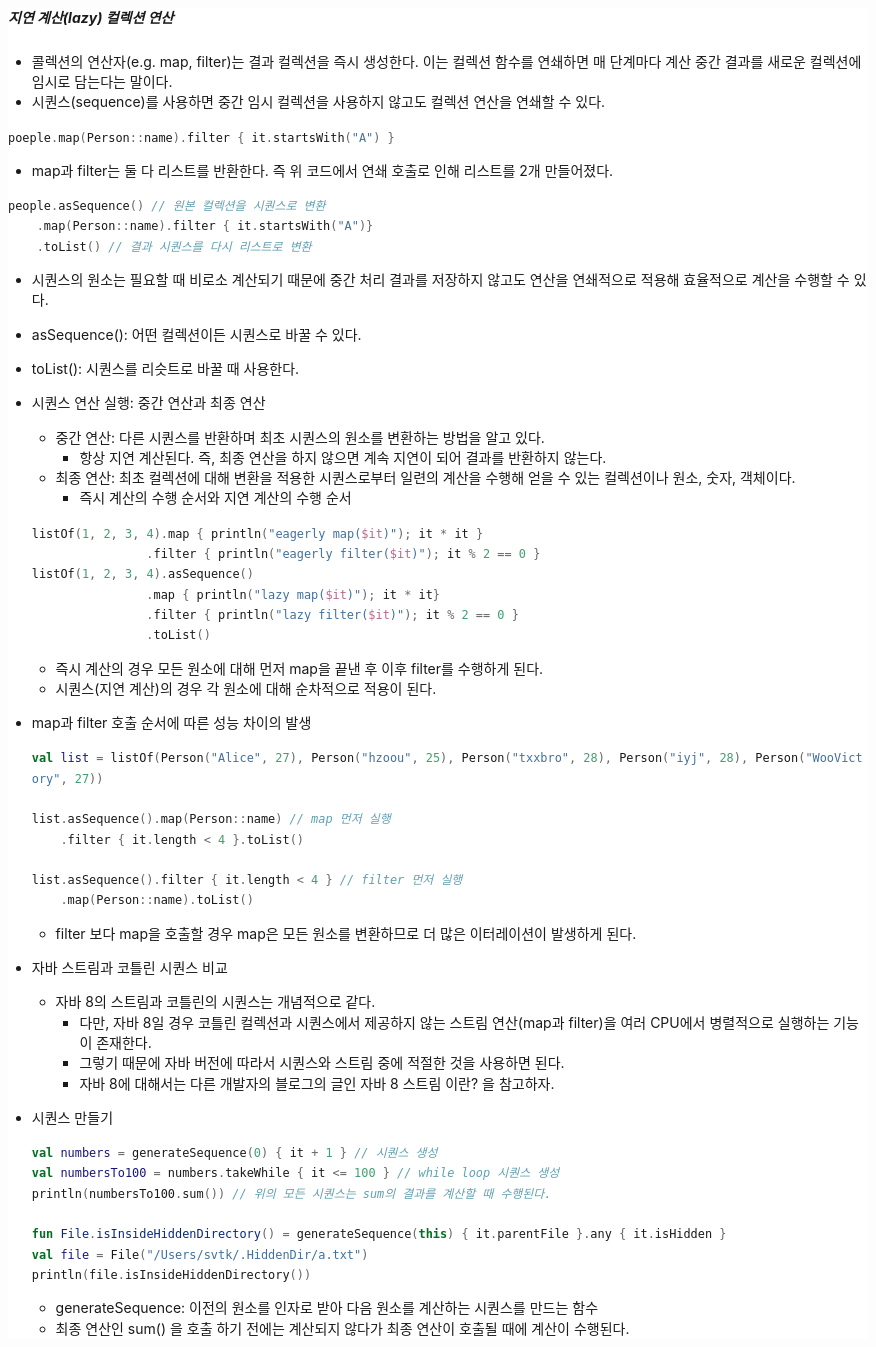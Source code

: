 ##### 지연 계산(lazy) 컬렉션 연산
  - 콜렉션의 연산자(e.g. map, filter)는 결과 컬렉션을 즉시 생성한다. 이는 컬렉션 함수를 연쇄하면 매 단계마다 계산 중간 결과를 새로운 컬렉션에 임시로 담는다는 말이다.
  - 시퀀스(sequence)를 사용하면 중간 임시 컬렉션을 사용하지 않고도 컬렉션 연산을 연쇄할 수 있다.
  ```kotlin
  poeple.map(Person::name).filter { it.startsWith("A") }
  ```
  - map과 filter는 둘 다 리스트를 반환한다. 즉 위 코드에서 연쇄 호출로 인해 리스트를 2개 만들어졌다.
  ```kotlin
  people.asSequence() // 원본 컬렉션을 시퀀스로 변환
      .map(Person::name).filter { it.startsWith("A")}
      .toList() // 결과 시퀀스를 다시 리스트로 변환
  ```
  - 시퀀스의 원소는 필요할 때 비로소 계산되기 때문에 중간 처리 결과를 저장하지 않고도 연산을 연쇄적으로 적용해 효율적으로 계산을 수행할 수 있다.
  - asSequence(): 어떤 컬렉션이든 시퀀스로 바꿀 수 있다.
  - toList(): 시퀀스를 리슷트로 바꿀 때 사용한다.

- 시퀀스 연산 실행: 중간 연산과 최종 연산
  - 중간 연산: 다른 시퀀스를 반환하며 최초 시퀀스의 원소를 변환하는 방법을 알고 있다.
    - 항상 지연 계산된다. 즉, 최종 연산을 하지 않으면 계속 지연이 되어 결과를 반환하지 않는다.
  - 최종 연산: 최초 컬렉션에 대해 변환을 적용한 시퀀스로부터 일련의 계산을 수행해 얻을 수 있는 컬렉션이나 원소, 숫자, 객체이다.
    - 즉시 계산의 수행 순서와 지연 계산의 수행 순서
  ```kotlin
  listOf(1, 2, 3, 4).map { println("eagerly map($it)"); it * it }
                  .filter { println("eagerly filter($it)"); it % 2 == 0 }
  listOf(1, 2, 3, 4).asSequence()
                  .map { println("lazy map($it)"); it * it}
                  .filter { println("lazy filter($it)"); it % 2 == 0 }
                  .toList()
  ```
    - 즉시 계산의 경우 모든 원소에 대해 먼저 map을 끝낸 후 이후 filter를 수행하게 된다.
    - 시퀀스(지연 계산)의 경우 각 원소에 대해 순차적으로 적용이 된다.

- map과 filter 호출 순서에 따른 성능 차이의 발생
  ```kotlin
  val list = listOf(Person("Alice", 27), Person("hzoou", 25), Person("txxbro", 28), Person("iyj", 28), Person("WooVictory", 27))

  list.asSequence().map(Person::name) // map 먼저 실행
      .filter { it.length < 4 }.toList()

  list.asSequence().filter { it.length < 4 } // filter 먼저 실행
      .map(Person::name).toList()
  ```
  - filter 보다 map을 호출할 경우 map은 모든 원소를 변환하므로 더 많은 이터레이션이 발생하게 된다.

- 자바 스트림과 코틀린 시퀀스 비교
  - 자바 8의 스트림과 코틀린의 시퀀스는 개념적으로 같다.
    - 다만, 자바 8일 경우 코틀린 컬렉션과 시퀀스에서 제공하지 않는 스트림 연산(map과 filter)을 여러 CPU에서 병렬적으로 실행하는 기능이 존재한다. 
    - 그렇기 때문에 자바 버전에 따라서 시퀀스와 스트림 중에 적절한 것을 사용하면 된다.
    - 자바 8에 대해서는 다른 개발자의 블로그의 글인 자바 8 스트림 이란? 을 참고하자.

- 시퀀스 만들기
  ```kotlin
  val numbers = generateSequence(0) { it + 1 } // 시퀀스 생성
  val numbersTo100 = numbers.takeWhile { it <= 100 } // while loop 시퀀스 생성
  println(numbersTo100.sum()) // 위의 모든 시퀀스는 sum의 결과를 계산할 때 수행된다.

  fun File.isInsideHiddenDirectory() = generateSequence(this) { it.parentFile }.any { it.isHidden }
  val file = File("/Users/svtk/.HiddenDir/a.txt")
  println(file.isInsideHiddenDirectory())
  ```
  - generateSequence: 이전의 원소를 인자로 받아 다음 원소를 계산하는 시퀀스를 만드는 함수
  - 최종 연산인 sum() 을 호출 하기 전에는 계산되지 않다가 최종 연산이 호출될 때에 계산이 수행된다.
  